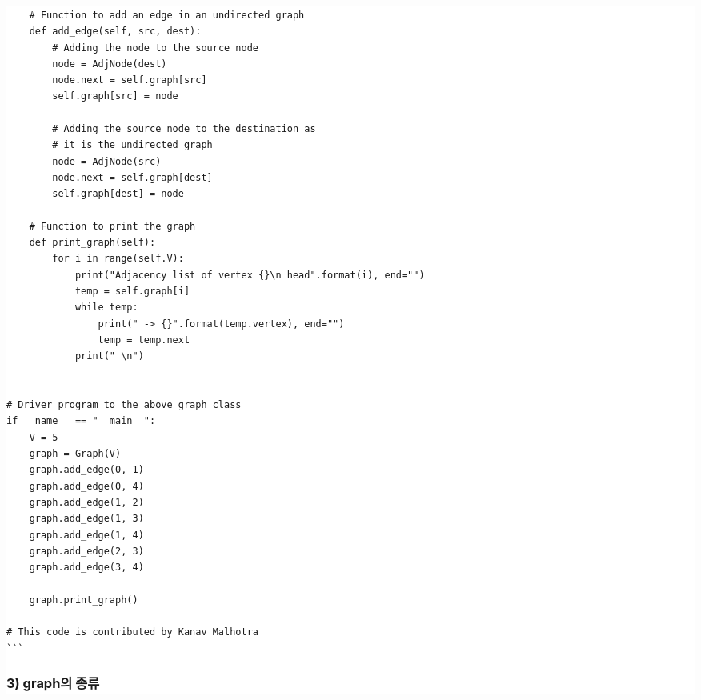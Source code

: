         # Function to add an edge in an undirected graph
        def add_edge(self, src, dest):
            # Adding the node to the source node
            node = AdjNode(dest)
            node.next = self.graph[src]
            self.graph[src] = node

            # Adding the source node to the destination as
            # it is the undirected graph
            node = AdjNode(src)
            node.next = self.graph[dest]
            self.graph[dest] = node

        # Function to print the graph
        def print_graph(self):
            for i in range(self.V):
                print("Adjacency list of vertex {}\n head".format(i), end="")
                temp = self.graph[i]
                while temp:
                    print(" -> {}".format(temp.vertex), end="")
                    temp = temp.next
                print(" \n")


    # Driver program to the above graph class
    if __name__ == "__main__":
        V = 5
        graph = Graph(V)
        graph.add_edge(0, 1)
        graph.add_edge(0, 4)
        graph.add_edge(1, 2)
        graph.add_edge(1, 3)
        graph.add_edge(1, 4)
        graph.add_edge(2, 3)
        graph.add_edge(3, 4)

        graph.print_graph()

    # This code is contributed by Kanav Malhotra
    ```

### 3) graph의 종류
